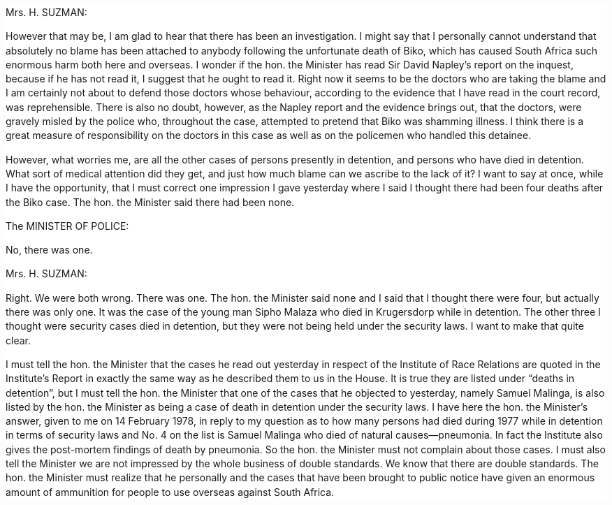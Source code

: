 <from>Mrs. <person refersTo="hansard_za">H. SUZMAN</person>:</from>

<p>However that may be, I am glad to hear that there has been an investigation. I might say that I personally cannot understand that absolutely no blame has been attached to anybody following the unfortunate death of Biko, which has caused South Africa such enormous harm both here and overseas. I wonder if the hon. the Minister has read Sir David Napley&#x2019;s report on the inquest, because if he has not read it, I suggest that he ought to read it. Right now it seems to be the doctors who are taking the blame and I am certainly not about to defend those doctors whose behaviour, according to the evidence that I have read in the court record, was reprehensible. There is also no doubt, however, as the Napley report and the evidence brings out, that the doctors, were gravely misled by the police who, throughout the case, attempted to pretend that Biko was shamming illness. I think there is a great measure of responsibility on the doctors in this case as well as on the policemen who handled this detainee.</p>

<p>However, what worries me, are all the other cases of persons presently in detention, and persons who have died in detention. What sort of medical attention did they get, and just how much blame can we ascribe to the lack of it&#x003F; I want to say at once, while I have the opportunity, that I must correct one impression I gave yesterday where I said I thought there had been four deaths after the Biko case. The hon. the Minister said there had been none.</p>

</speech>

<speech by="#minister_of_police">

<from>The <person refersTo="hansard_za">MINISTER OF POLICE</person>:</from>

<p>No, there was one.</p>

</speech>

<speech by="#suzman">

<from>Mrs. <person refersTo="hansard_za">H. SUZMAN</person>:</from>

<p>Right. We were both wrong. There was one. The hon. the Minister said none and I said that I thought there were four, but actually there was only one. It was the case of the young man Sipho Malaza who died in Krugersdorp while in detention. The other three I thought were security cases died in detention, but they were not being held under the security laws. I want to make that quite clear.</p>

<p>I must tell the hon. the Minister that the cases he read out yesterday in respect of the Institute of Race Relations are quoted in the Institute&#x2019;s Report in exactly the same way as he described them to us in the House. It is true they are listed under &#x201C;deaths in detention&#x201D;, but I must tell the hon. the Minister that one of the cases that he objected to yesterday, namely Samuel Malinga, is also listed by the hon. the Minister as being a case of death in detention under the security laws. I have here the hon. the Minister&#x2019;s answer, given to me on 14 February 1978, in reply to my question as to how many persons had died during 1977 while in detention in terms of security laws and No. 4 on the list is Samuel Malinga who died of natural causes&#x2014;pneumonia. In fact the Institute also gives the post-mortem findings of death by pneumonia. So the hon. the Minister must not complain about those cases. I must also tell the Minister we are not impressed by the whole <span class="col_7123-7124" refersTo="page_0431"/>business of double standards. We know that there are double standards. The hon. the Minister must realize that he personally and the cases that have been brought to public notice have given an enormous amount of ammunition for people to use overseas against South Africa.</p>

</speech>

<speech by="#de_wet">
